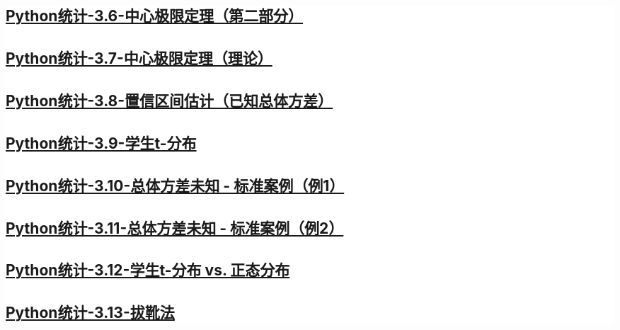   

## [Python统计-3.6-中心极限定理（第二部分）  ](https://www.bilibili.com/video/BV1LR4y1Z7AY?p=136)

  

## [Python统计-3.7-中心极限定理（理论）  ](https://www.bilibili.com/video/BV1LR4y1Z7AY?p=137)

  

## [Python统计-3.8-置信区间估计（已知总体方差）  ](https://www.bilibili.com/video/BV1LR4y1Z7AY?p=138)

  

## [Python统计-3.9-学生t-分布  ](https://www.bilibili.com/video/BV1LR4y1Z7AY?p=139)

  

## [Python统计-3.10-总体方差未知 - 标准案例（例1）  ](https://www.bilibili.com/video/BV1LR4y1Z7AY?p=140)

  

## [Python统计-3.11-总体方差未知 - 标准案例（例2）  ](https://www.bilibili.com/video/BV1LR4y1Z7AY?p=141)

  

## [Python统计-3.12-学生t-分布 vs. 正态分布  ](https://www.bilibili.com/video/BV1LR4y1Z7AY?p=142)

  

## [Python统计-3.13-拔靴法  ](https://www.bilibili.com/video/BV1LR4y1Z7AY?p=143)

  
